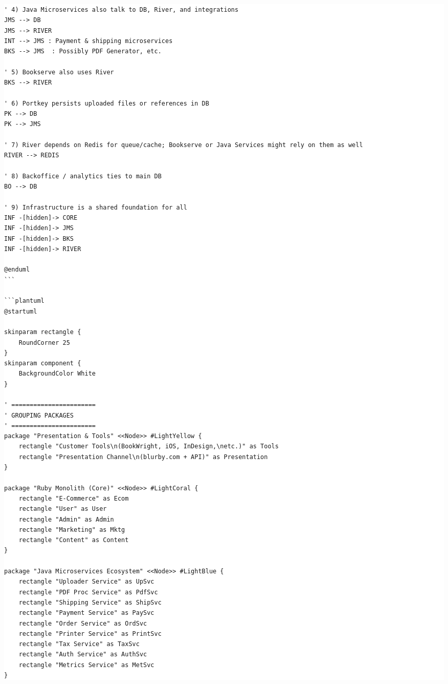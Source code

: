 	' 4) Java Microservices also talk to DB, River, and integrations
	JMS --> DB
	JMS --> RIVER
	INT --> JMS : Payment & shipping microservices
	BKS --> JMS  : Possibly PDF Generator, etc.

	' 5) Bookserve also uses River
	BKS --> RIVER

	' 6) Portkey persists uploaded files or references in DB
	PK --> DB
	PK --> JMS

	' 7) River depends on Redis for queue/cache; Bookserve or Java Services might rely on them as well
	RIVER --> REDIS

	' 8) Backoffice / analytics ties to main DB
	BO --> DB

	' 9) Infrastructure is a shared foundation for all
	INF -[hidden]-> CORE
	INF -[hidden]-> JMS
	INF -[hidden]-> BKS
	INF -[hidden]-> RIVER

	@enduml
	```

	```plantuml
	@startuml

	skinparam rectangle {
		RoundCorner 25
	}
	skinparam component {
		BackgroundColor White
	}

	' =======================
	' GROUPING PACKAGES
	' =======================
	package "Presentation & Tools" <<Node>> #LightYellow {
		rectangle "Customer Tools\n(BookWright, iOS, InDesign,\netc.)" as Tools
		rectangle "Presentation Channel\n(blurby.com + API)" as Presentation
	}

	package "Ruby Monolith (Core)" <<Node>> #LightCoral {
		rectangle "E-Commerce" as Ecom
		rectangle "User" as User
		rectangle "Admin" as Admin
		rectangle "Marketing" as Mktg
		rectangle "Content" as Content
	}

	package "Java Microservices Ecosystem" <<Node>> #LightBlue {
		rectangle "Uploader Service" as UpSvc
		rectangle "PDF Proc Service" as PdfSvc
		rectangle "Shipping Service" as ShipSvc
		rectangle "Payment Service" as PaySvc
		rectangle "Order Service" as OrdSvc
		rectangle "Printer Service" as PrintSvc
		rectangle "Tax Service" as TaxSvc
		rectangle "Auth Service" as AuthSvc
		rectangle "Metrics Service" as MetSvc
	}

